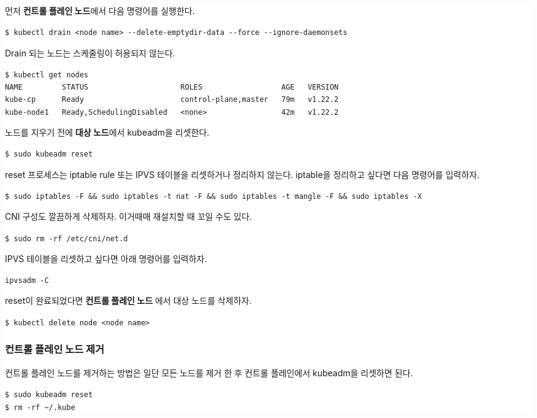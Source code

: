 먼저 **컨트롤 플레인 노드**에서 다음 명령어를 실행한다. 

```shell
$ kubectl drain <node name> --delete-emptydir-data --force --ignore-daemonsets
```

Drain 되는 노드는 스케줄링이 허용되지 않는다.

```shell
$ kubectl get nodes
NAME         STATUS                     ROLES                  AGE   VERSION
kube-cp      Ready                      control-plane,master   79m   v1.22.2
kube-node1   Ready,SchedulingDisabled   <none>                 42m   v1.22.2
```



노드를 지우기 전에 **대상 노드**에서 kubeadm을 리셋한다.

```shell
$ sudo kubeadm reset
```

reset 프로세스는 iptable rule 또는 IPVS 테이블을 리셋하거나 정리하지 않는다. iptable을 정리하고 싶다면 다음 명령어를 입력하자.

```shell
$ sudo iptables -F && sudo iptables -t nat -F && sudo iptables -t mangle -F && sudo iptables -X
```

CNI 구성도 깔끔하게 삭제하자. 이거때매 재설치할 때 꼬일 수도 있다.

```shell
$ sudo rm -rf /etc/cni/net.d
```





IPVS 테이블을 리셋하고 싶다면 아래 명령어를 입력하자.

```shell
ipvsadm -C
```

reset이 완료되었다면 **컨트롤 플레인 노드** 에서 대상 노드를 삭제하자.

```shell
$ kubectl delete node <node name>
```



### 컨트롤 플레인 노드 제거

컨트롤 플레인 노드를 제거하는 방법은 일단 모든 노드를 제거 한 후 컨트롤 플레인에서 kubeadm을 리셋하면 된다.

```shell
$ sudo kubeadm reset
$ rm -rf ~/.kube
```





